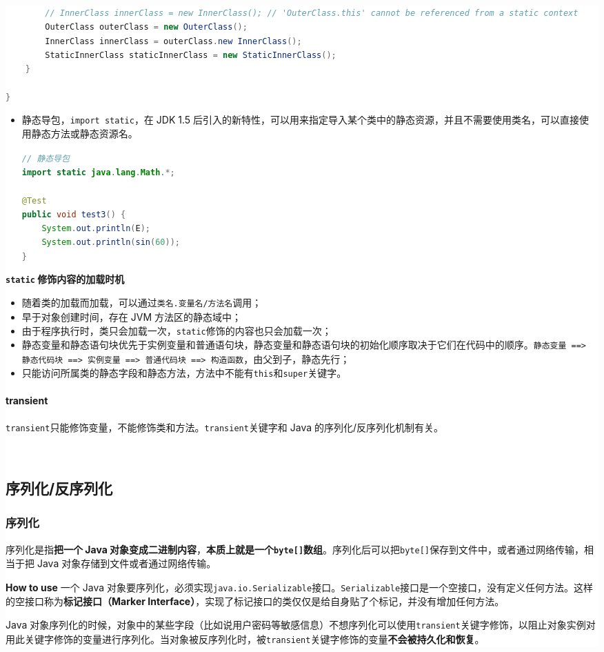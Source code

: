   ```java
          // InnerClass innerClass = new InnerClass(); // 'OuterClass.this' cannot be referenced from a static context
          OuterClass outerClass = new OuterClass();
          InnerClass innerClass = outerClass.new InnerClass();
          StaticInnerClass staticInnerClass = new StaticInnerClass();
      }
  
  }
  ```
  
- 静态导包，`import static`，在 JDK 1.5 后引入的新特性，可以用来指定导入某个类中的静态资源，并且不需要使用类名，可以直接使用静态方法或静态资源名。
  ```java
  // 静态导包
  import static java.lang.Math.*;
  
  @Test
  public void test3() {
      System.out.println(E);
      System.out.println(sin(60));
  }
  ```

  


**`static` 修饰内容的加载时机**

- 随着类的加载而加载，可以通过`类名.变量名/方法名`调用；
- 早于对象创建时间，存在 JVM 方法区的静态域中；
- 由于程序执行时，类只会加载一次，`static`修饰的内容也只会加载一次；
- 静态变量和静态语句块优先于实例变量和普通语句块，静态变量和静态语句块的初始化顺序取决于它们在代码中的顺序。`静态变量 ==> 静态代码块 ==> 实例变量 ==> 普通代码块 ==> 构造函数`，由父到子，静态先行；
- 只能访问所属类的静态字段和静态方法，方法中不能有`this`和`super`关键字。



#### transient

`transient`只能修饰变量，不能修饰类和方法。`transient`关键字和 Java 的序列化/反序列化机制有关。



<br>

## 序列化/反序列化

### 序列化

序列化是指**把一个 Java 对象变成二进制内容**，**本质上就是一个`byte[]`数组**。序列化后可以把`byte[]`保存到文件中，或者通过网络传输，相当于把 Java 对象存储到文件或者通过网络传输。



**How to use**
一个 Java 对象要序列化，必须实现`java.io.Serializable`接口。`Serializable`接口是一个空接口，没有定义任何方法。这样的空接口称为**标记接口（Marker Interface）**，实现了标记接口的类仅仅是给自身贴了个标记，并没有增加任何方法。

Java 对象序列化的时候，对象中的某些字段（比如说用户密码等敏感信息）不想序列化可以使用`transient`关键字修饰，以阻止对象实例对用此关键字修饰的变量进行序列化。当对象被反序列化时，被`transient`关键字修饰的变量**不会被持久化和恢复**。
